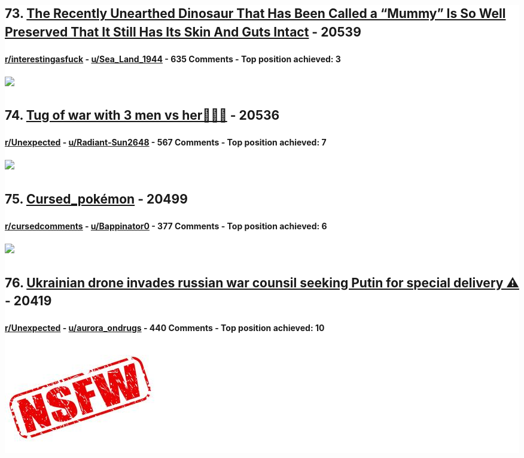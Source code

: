 ## 73. [The Recently Unearthed Dinosaur That Has Been Called a “Mummy” Is So Well Preserved That It Still Has Its Skin And Guts Intact](http://reddit.com/r/interestingasfuck/comments/x4o7x0/the_recently_unearthed_dinosaur_that_has_been/) - 20539
#### [r/interestingasfuck](http://reddit.com/r/interestingasfuck) - [u/Sea_Land_1944](http://reddit.com/u/Sea_Land_1944) - 635 Comments - Top position achieved: 3

<a href="https://i.redd.it/7v8knx29gll91.jpg"><img src="https://b.thumbs.redditmedia.com/5sCPjoIMronHTyxVl4xfYo9rSWqbe3eMSKsXEVD_vqQ.jpg"></img></a>

## 74. [Tug of war with 3 men vs her👏👏👏](http://reddit.com/r/Unexpected/comments/x4kup9/tug_of_war_with_3_men_vs_her/) - 20536
#### [r/Unexpected](http://reddit.com/r/Unexpected) - [u/Radiant-Sun2648](http://reddit.com/u/Radiant-Sun2648) - 567 Comments - Top position achieved: 7

<a href="https://v.redd.it/q4yejmeogkl91"><img src="https://b.thumbs.redditmedia.com/gsEOgwU_8NZUGVVWJO5Uer6_rSmmaQc_eqzY1yROlXg.jpg"></img></a>

## 75. [Cursed_pokémon](http://reddit.com/r/cursedcomments/comments/x515jg/cursed_pokémon/) - 20499
#### [r/cursedcomments](http://reddit.com/r/cursedcomments) - [u/Bappinator0](http://reddit.com/u/Bappinator0) - 377 Comments - Top position achieved: 6

<a href="https://i.redd.it/2s3mma8rrol91.jpg"><img src="https://b.thumbs.redditmedia.com/_uDgyq6MLmJyty-aok1pCNTjohp85BqUMkArpv5KMNs.jpg"></img></a>

## 76. [Ukrainian drone invades russian war counsil seeking Putin for special delivery ⚠️](http://reddit.com/r/Unexpected/comments/x55qes/ukrainian_drone_invades_russian_war_counsil/) - 20419
#### [r/Unexpected](http://reddit.com/r/Unexpected) - [u/aurora_ondrugs](http://reddit.com/u/aurora_ondrugs) - 440 Comments - Top position achieved: 10

<a href="https://v.redd.it/8k8m6cy4spl91"><img src="https://github.com/mgerb/top-of-reddit/raw/master/nsfw.jpg"></img></a>
